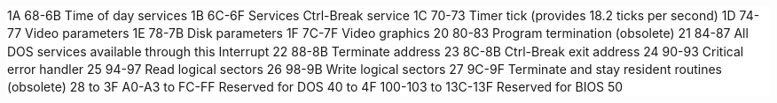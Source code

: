 <tr><td>1A</td>		
<td>68-6B</td>			
<td>Time of day services</td>
</tr>
<tr><td>1B</td>		
<td>6C-6F</td>			
<td>Services Ctrl-Break service</td>
</tr>
<tr><td>1C</td>		
<td>70-73</td>			
<td>Timer tick (provides 18.2 ticks per second)</td>
</tr>
<tr><td>1D</td>		
<td>74-77</td>			
<td>Video parameters</td>
</tr>
<tr><td>1E</td>		
<td>78-7B</td>			
<td>Disk parameters</td>
</tr>
<tr><td>1F</td>		
<td>7C-7F</td>			
<td>Video graphics</td>
</tr>
<tr><td>20</td>		
<td>80-83</td>			
<td>Program termination (obsolete)</td>
</tr>
<tr><td>21</td>		
<td>84-87</td>			
<td>All DOS services available through this Interrupt</td>
</tr>
<tr><td>22</td>		
<td>88-8B</td>			
<td>Terminate address</td>
</tr>
<tr><td>23</td>		
<td>8C-8B</td>			
<td>Ctrl-Break exit address</td>
</tr>
<tr><td>24</td>		
<td>90-93</td>			
<td>Critical error handler</td>
</tr>
<tr><td>25</td>		
<td>94-97</td>			
<td>Read logical sectors</td>
</tr><tr><td>26</td>		
<td>98-9B</td>			
<td>Write logical sectors</td>
</tr>
<tr><td>27</td>		
<td>9C-9F</td>			
<td>Terminate and stay resident routines (obsolete)</td>
</tr>
<tr><td>28 to 3F</td>		
<td>A0-A3 to FC-FF</td>		
<td>Reserved for DOS</td>
</tr>
<tr><td>40 to 4F</td>		
<td>100-103 to 13C-13F</td>	
<td>Reserved for BIOS</td>
</tr>
<tr><td>50</td>		